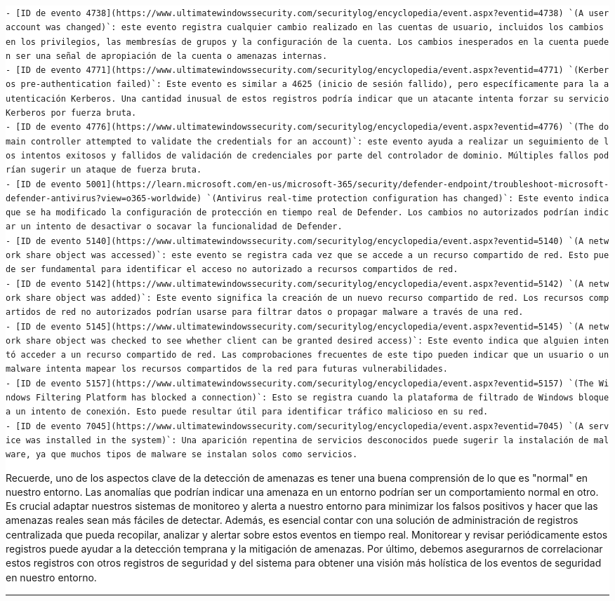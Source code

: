     - [ID de evento 4738](https://www.ultimatewindowssecurity.com/securitylog/encyclopedia/event.aspx?eventid=4738) `(A user account was changed)`: este evento registra cualquier cambio realizado en las cuentas de usuario, incluidos los cambios en los privilegios, las membresías de grupos y la configuración de la cuenta. Los cambios inesperados en la cuenta pueden ser una señal de apropiación de la cuenta o amenazas internas.
    - [ID de evento 4771](https://www.ultimatewindowssecurity.com/securitylog/encyclopedia/event.aspx?eventid=4771) `(Kerberos pre-authentication failed)`: Este evento es similar a 4625 (inicio de sesión fallido), pero específicamente para la autenticación Kerberos. Una cantidad inusual de estos registros podría indicar que un atacante intenta forzar su servicio Kerberos por fuerza bruta.
    - [ID de evento 4776](https://www.ultimatewindowssecurity.com/securitylog/encyclopedia/event.aspx?eventid=4776) `(The domain controller attempted to validate the credentials for an account)`: este evento ayuda a realizar un seguimiento de los intentos exitosos y fallidos de validación de credenciales por parte del controlador de dominio. Múltiples fallos podrían sugerir un ataque de fuerza bruta.
    - [ID de evento 5001](https://learn.microsoft.com/en-us/microsoft-365/security/defender-endpoint/troubleshoot-microsoft-defender-antivirus?view=o365-worldwide) `(Antivirus real-time protection configuration has changed)`: Este evento indica que se ha modificado la configuración de protección en tiempo real de Defender. Los cambios no autorizados podrían indicar un intento de desactivar o socavar la funcionalidad de Defender.
    - [ID de evento 5140](https://www.ultimatewindowssecurity.com/securitylog/encyclopedia/event.aspx?eventid=5140) `(A network share object was accessed)`: este evento se registra cada vez que se accede a un recurso compartido de red. Esto puede ser fundamental para identificar el acceso no autorizado a recursos compartidos de red.
    - [ID de evento 5142](https://www.ultimatewindowssecurity.com/securitylog/encyclopedia/event.aspx?eventid=5142) `(A network share object was added)`: Este evento significa la creación de un nuevo recurso compartido de red. Los recursos compartidos de red no autorizados podrían usarse para filtrar datos o propagar malware a través de una red.
    - [ID de evento 5145](https://www.ultimatewindowssecurity.com/securitylog/encyclopedia/event.aspx?eventid=5145) `(A network share object was checked to see whether client can be granted desired access)`: Este evento indica que alguien intentó acceder a un recurso compartido de red. Las comprobaciones frecuentes de este tipo pueden indicar que un usuario o un malware intenta mapear los recursos compartidos de la red para futuras vulnerabilidades.
    - [ID de evento 5157](https://www.ultimatewindowssecurity.com/securitylog/encyclopedia/event.aspx?eventid=5157) `(The Windows Filtering Platform has blocked a connection)`: Esto se registra cuando la plataforma de filtrado de Windows bloquea un intento de conexión. Esto puede resultar útil para identificar tráfico malicioso en su red.
    - [ID de evento 7045](https://www.ultimatewindowssecurity.com/securitylog/encyclopedia/event.aspx?eventid=7045) `(A service was installed in the system)`: Una aparición repentina de servicios desconocidos puede sugerir la instalación de malware, ya que muchos tipos de malware se instalan solos como servicios.

Recuerde, uno de los aspectos clave de la detección de amenazas es tener una buena comprensión de lo que es "normal" en nuestro entorno. Las anomalías que podrían indicar una amenaza en un entorno podrían ser un comportamiento normal en otro. Es crucial adaptar nuestros sistemas de monitoreo y alerta a nuestro entorno para minimizar los falsos positivos y hacer que las amenazas reales sean más fáciles de detectar. Además, es esencial contar con una solución de administración de registros centralizada que pueda recopilar, analizar y alertar sobre estos eventos en tiempo real. Monitorear y revisar periódicamente estos registros puede ayudar a la detección temprana y la mitigación de amenazas. Por último, debemos asegurarnos de correlacionar estos registros con otros registros de seguridad y del sistema para obtener una visión más holística de los eventos de seguridad en nuestro entorno.

---
